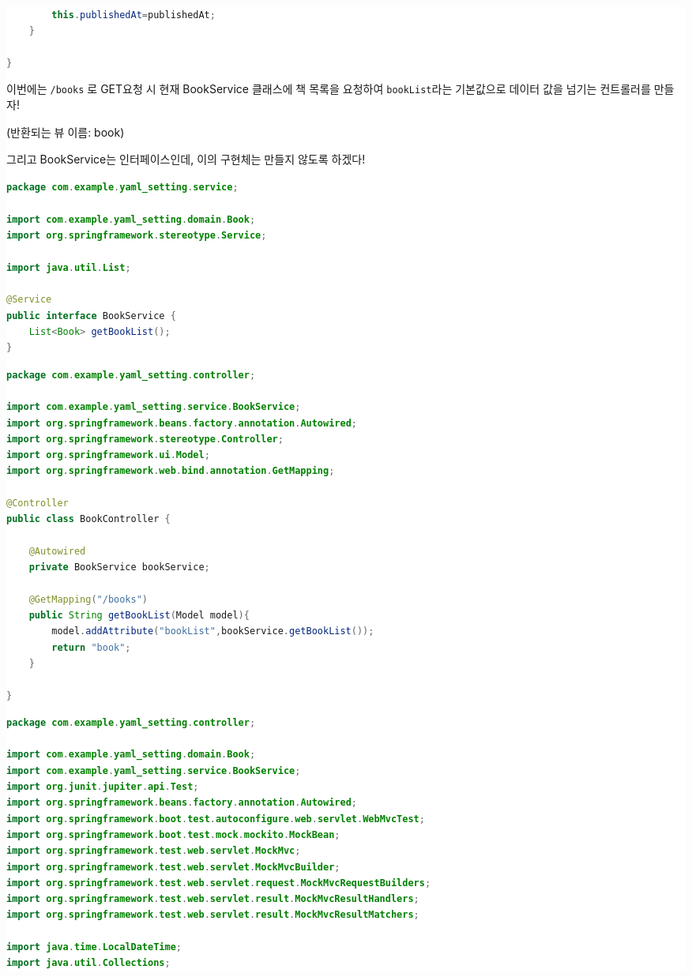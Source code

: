 ```java
        this.publishedAt=publishedAt;
    }

}
```

이번에는 `/books` 로 GET요청 시 현재 BookService 클래스에 책 목록을 요청하여 `bookList`라는 기본값으로 데이터 값을 넘기는 컨트롤러를 만들자!

(반환되는 뷰 이름: book)

그리고 BookService는 인터페이스인데, 이의 구현체는 만들지 않도록 하겠다!

```java
package com.example.yaml_setting.service;

import com.example.yaml_setting.domain.Book;
import org.springframework.stereotype.Service;

import java.util.List;

@Service
public interface BookService {
    List<Book> getBookList();
}
```

```java
package com.example.yaml_setting.controller;

import com.example.yaml_setting.service.BookService;
import org.springframework.beans.factory.annotation.Autowired;
import org.springframework.stereotype.Controller;
import org.springframework.ui.Model;
import org.springframework.web.bind.annotation.GetMapping;

@Controller
public class BookController {

    @Autowired
    private BookService bookService;

    @GetMapping("/books")
    public String getBookList(Model model){
        model.addAttribute("bookList",bookService.getBookList());
        return "book";
    }

}
```

```java
package com.example.yaml_setting.controller;

import com.example.yaml_setting.domain.Book;
import com.example.yaml_setting.service.BookService;
import org.junit.jupiter.api.Test;
import org.springframework.beans.factory.annotation.Autowired;
import org.springframework.boot.test.autoconfigure.web.servlet.WebMvcTest;
import org.springframework.boot.test.mock.mockito.MockBean;
import org.springframework.test.web.servlet.MockMvc;
import org.springframework.test.web.servlet.MockMvcBuilder;
import org.springframework.test.web.servlet.request.MockMvcRequestBuilders;
import org.springframework.test.web.servlet.result.MockMvcResultHandlers;
import org.springframework.test.web.servlet.result.MockMvcResultMatchers;

import java.time.LocalDateTime;
import java.util.Collections;
```